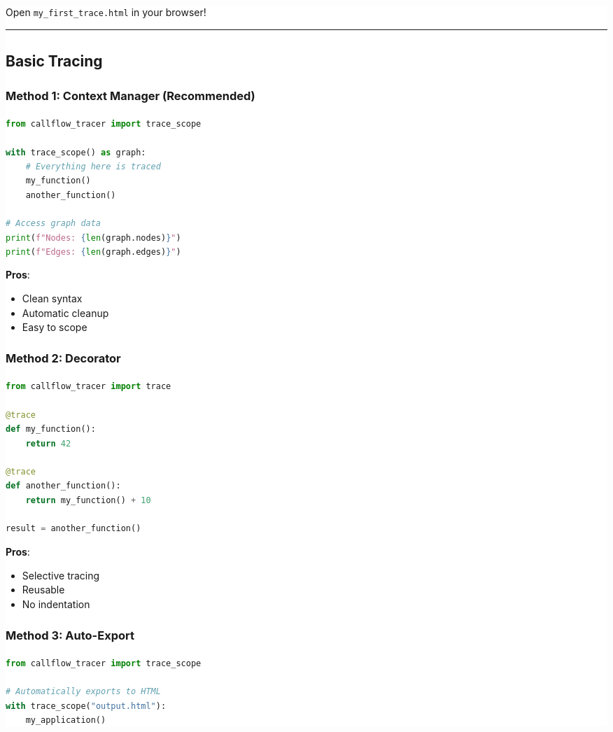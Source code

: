 Open `my_first_trace.html` in your browser!

---

## Basic Tracing

### Method 1: Context Manager (Recommended)

```python
from callflow_tracer import trace_scope

with trace_scope() as graph:
    # Everything here is traced
    my_function()
    another_function()

# Access graph data
print(f"Nodes: {len(graph.nodes)}")
print(f"Edges: {len(graph.edges)}")
```

**Pros**:
- Clean syntax
- Automatic cleanup
- Easy to scope

### Method 2: Decorator

```python
from callflow_tracer import trace

@trace
def my_function():
    return 42

@trace
def another_function():
    return my_function() + 10

result = another_function()
```

**Pros**:
- Selective tracing
- Reusable
- No indentation

### Method 3: Auto-Export

```python
from callflow_tracer import trace_scope

# Automatically exports to HTML
with trace_scope("output.html"):
    my_application()
```

